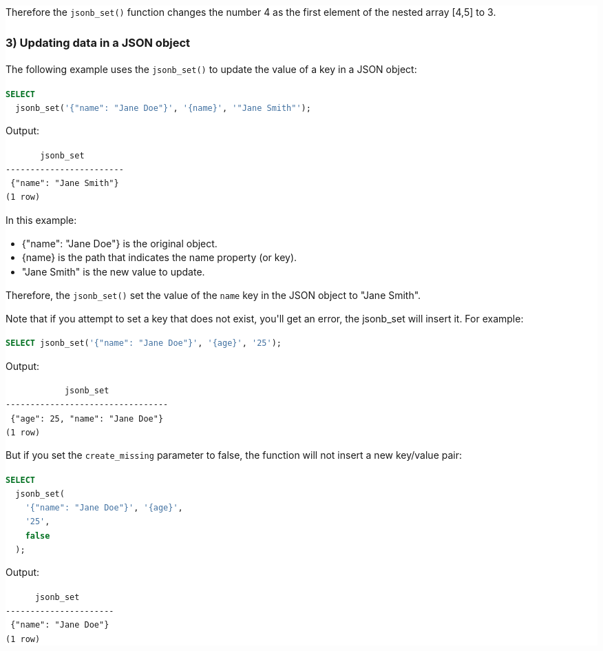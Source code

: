 Therefore the `jsonb_set()` function changes the number 4 as the first element of the nested array \[4,5] to 3.

### 3) Updating data in a JSON object

The following example uses the `jsonb_set()` to update the value of a key in a JSON object:

```sql
SELECT
  jsonb_set('{"name": "Jane Doe"}', '{name}', '"Jane Smith"');
```

Output:

```
       jsonb_set
------------------------
 {"name": "Jane Smith"}
(1 row)
```

In this example:

- \{"name": "Jane Doe"} is the original object.
- \{name} is the path that indicates the name property (or key).
- "Jane Smith" is the new value to update.

Therefore, the `jsonb_set()` set the value of the `name` key in the JSON object to "Jane Smith".

Note that if you attempt to set a key that does not exist, you'll get an error, the jsonb_set will insert it. For example:

```sql
SELECT jsonb_set('{"name": "Jane Doe"}', '{age}', '25');
```

Output:

```
            jsonb_set
---------------------------------
 {"age": 25, "name": "Jane Doe"}
(1 row)
```

But if you set the `create_missing` parameter to false, the function will not insert a new key/value pair:

```sql
SELECT
  jsonb_set(
    '{"name": "Jane Doe"}', '{age}',
    '25',
    false
  );
```

Output:

```
      jsonb_set
----------------------
 {"name": "Jane Doe"}
(1 row)
```
